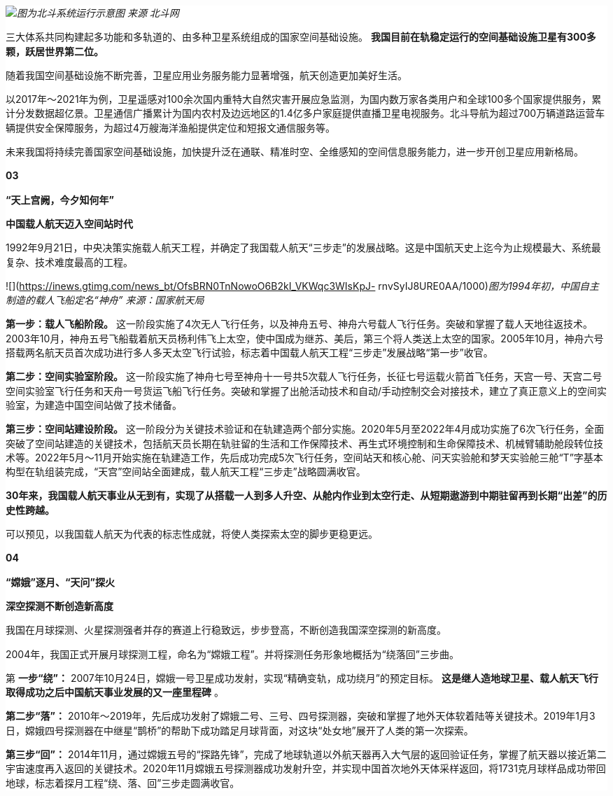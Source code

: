![](https://inews.gtimg.com/news_bt/OfWIbGfVOJ6Iq_wnrBrBM2O5bX_0PExtUKSGY30CHjyAMAA/1000)_图为北斗系统运行示意图
来源 北斗网_

三大体系共同构建起多功能和多轨道的、由多种卫星系统组成的国家空间基础设施。 **我国目前在轨稳定运行的空间基础设施卫星有300多颗，跃居世界第二位。**

随着我国空间基础设施不断完善，卫星应用业务服务能力显著增强，航天创造更加美好生活。

以2017年～2021年为例，卫星遥感对100余次国内重特大自然灾害开展应急监测，为国内数万家各类用户和全球100多个国家提供服务，累计分发数据超亿景。卫星通信广播累计为国内农村及边远地区的1.4亿多户家庭提供直播卫星电视服务。北斗导航为超过700万辆道路运营车辆提供安全保障服务，为超过4万艘海洋渔船提供定位和短报文通信服务等。

未来我国将持续完善国家空间基础设施，加快提升泛在通联、精准时空、全维感知的空间信息服务能力，进一步开创卫星应用新格局。

**03**

**“天上宫阙，今夕知何年”**

**中国载人航天迈入空间站时代**

1992年9月21日，中央决策实施载人航天工程，并确定了我国载人航天“三步走”的发展战略。这是中国航天史上迄今为止规模最大、系统最复杂、技术难度最高的工程。

![](https://inews.gtimg.com/news_bt/OfsBRN0TnNowoO6B2kI_VKWqc3WIsKpJ-
rnvSyIJ8URE0AA/1000)_图为1994年初，中国自主制造的载人飞船定名“神舟” 来源：国家航天局_

**第一步：载人飞船阶段。**
这一阶段实施了4次无人飞行任务，以及神舟五号、神舟六号载人飞行任务。突破和掌握了载人天地往返技术。2003年10月，神舟五号飞船载着航天员杨利伟飞上太空，使中国成为继苏、美后，第三个将人类送上太空的国家。2005年10月，神舟六号搭载两名航天员首次成功进行多人多天太空飞行试验，标志着中国载人航天工程“三步走”发展战略“第一步”收官。

**第二步：空间实验室阶段。**
这一阶段实施了神舟七号至神舟十一号共5次载人飞行任务，长征七号运载火箭首飞任务，天宫一号、天宫二号空间实验室飞行任务和天舟一号货运飞船飞行任务。突破和掌握了出舱活动技术和自动/手动控制交会对接技术，建立了真正意义上的空间实验室，为建造中国空间站做了技术储备。

**第三步：空间站建设阶段。**
这一阶段分为关键技术验证和在轨建造两个部分实施。2020年5月至2022年4月成功实施了6次飞行任务，全面突破了空间站建造的关键技术，包括航天员长期在轨驻留的生活和工作保障技术、再生式环境控制和生命保障技术、机械臂辅助舱段转位技术等。2022年5月～11月开始实施在轨建造工作，先后成功完成5次飞行任务，空间站天和核心舱、问天实验舱和梦天实验舱三舱“T”字基本构型在轨组装完成，“天宫”空间站全面建成，载人航天工程“三步走”战略圆满收官。

**30年来，我国载人航天事业从无到有，实现了从搭载一人到多人升空、从舱内作业到太空行走、从短期遨游到中期驻留再到长期“出差”的历史性跨越。**

可以预见，以我国载人航天为代表的标志性成就，将使人类探索太空的脚步更稳更远。

**04**

**“嫦娥”逐月、“天问”探火**

**深空探测不断创造新高度**

我国在月球探测、火星探测强者并存的赛道上行稳致远，步步登高，不断创造我国深空探测的新高度。

2004年，我国正式开展月球探测工程，命名为“嫦娥工程”。并将探测任务形象地概括为“绕落回”三步曲。

第 **一步“绕”：** 2007年10月24日，嫦娥一号卫星成功发射，实现“精确变轨，成功绕月”的预定目标。
**这是继人造地球卫星、载人航天飞行取得成功之后中国航天事业发展的又一座里程碑** 。

**第二步“落”：**
2010年～2019年，先后成功发射了嫦娥二号、三号、四号探测器，突破和掌握了地外天体软着陆等关键技术。2019年1月3日，嫦娥四号探测器在中继星“鹊桥”的帮助下成功踏足月球背面，对这块“处女地”展开了人类的第一次探索。

**第三步“回”：**
2014年11月，通过嫦娥五号的“探路先锋”，完成了地球轨道以外航天器再入大气层的返回验证任务，掌握了航天器以接近第二宇宙速度再入返回的关键技术。2020年11月嫦娥五号探测器成功发射升空，并实现中国首次地外天体采样返回，将1731克月球样品成功带回地球，标志着探月工程“绕、落、回”三步走圆满收官。
